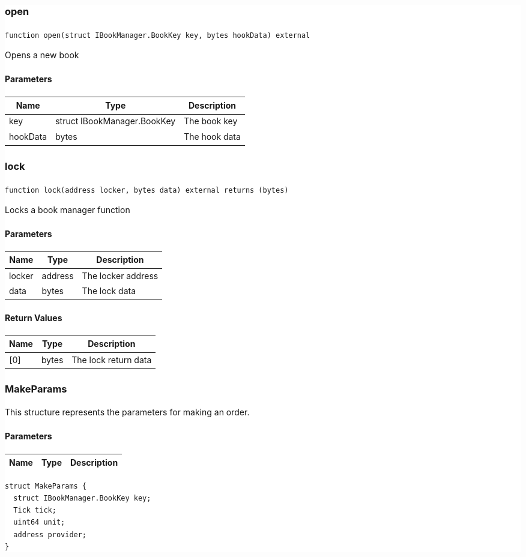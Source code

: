 ### open

```solidity
function open(struct IBookManager.BookKey key, bytes hookData) external
```

Opens a new book

#### Parameters

| Name | Type | Description |
| ---- | ---- | ----------- |
| key | struct IBookManager.BookKey | The book key |
| hookData | bytes | The hook data |

### lock

```solidity
function lock(address locker, bytes data) external returns (bytes)
```

Locks a book manager function

#### Parameters

| Name | Type | Description |
| ---- | ---- | ----------- |
| locker | address | The locker address |
| data | bytes | The lock data |

#### Return Values

| Name | Type | Description |
| ---- | ---- | ----------- |
| [0] | bytes | The lock return data |

### MakeParams

This structure represents the parameters for making an order.

#### Parameters

| Name | Type | Description |
| ---- | ---- | ----------- |

```solidity
struct MakeParams {
  struct IBookManager.BookKey key;
  Tick tick;
  uint64 unit;
  address provider;
}
```
